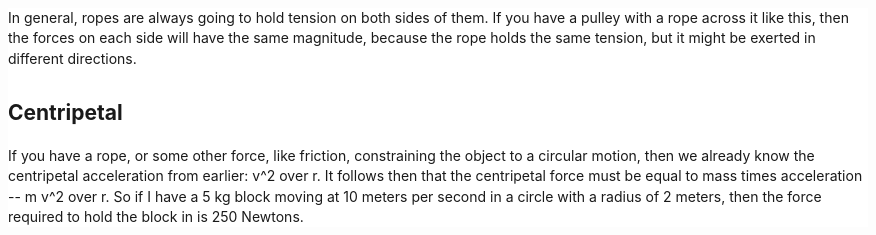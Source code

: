 In general, ropes are always going to hold tension on both sides of them.
If you have a pulley with a rope across it like this, then the forces on each side will have the same magnitude, because the rope holds the same tension, but it might be exerted in different directions.

## Centripetal
If you have a rope, or some other force, like friction, constraining the object to a circular motion, then we already know the centripetal acceleration from earlier: v^2 over r. It follows then that the centripetal force must be equal to mass times acceleration -- m v^2 over r. So if I have a 5 kg block moving at 10 meters per second in a circle with a radius of 2 meters, then the force required to hold the block in is 250 Newtons.

